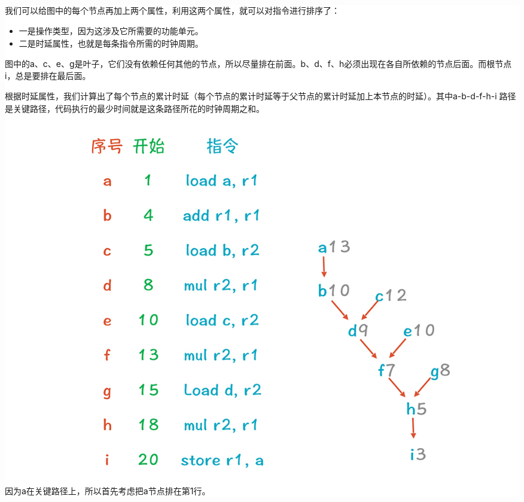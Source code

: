 
我们可以给图中的每个节点再加上两个属性，利用这两个属性，就可以对指令进行排序了：

* 一是操作类型，因为这涉及它所需要的功能单元。
* 二是时延属性，也就是每条指令所需的时钟周期。

图中的a、c、e、g是叶子，它们没有依赖任何其他的节点，所以尽量排在前面。b、d、f、h必须出现在各自所依赖的节点后面。而根节点i，总是要排在最后面。

根据时延属性，我们计算出了每个节点的累计时延（每个节点的累计时延等于父节点的累计时延加上本节点的时延）。其中a-b-d-f-h-i 路径是关键路径，代码执行的最少时间就是这条路径所花的时钟周期之和。

![](./httpsstatic001geekbangorgresourceimage3ea03eed222cc7b0beb7fb0a9011e6795ea0.jpg)

因为a在关键路径上，所以首先考虑把a节点排在第1行。
